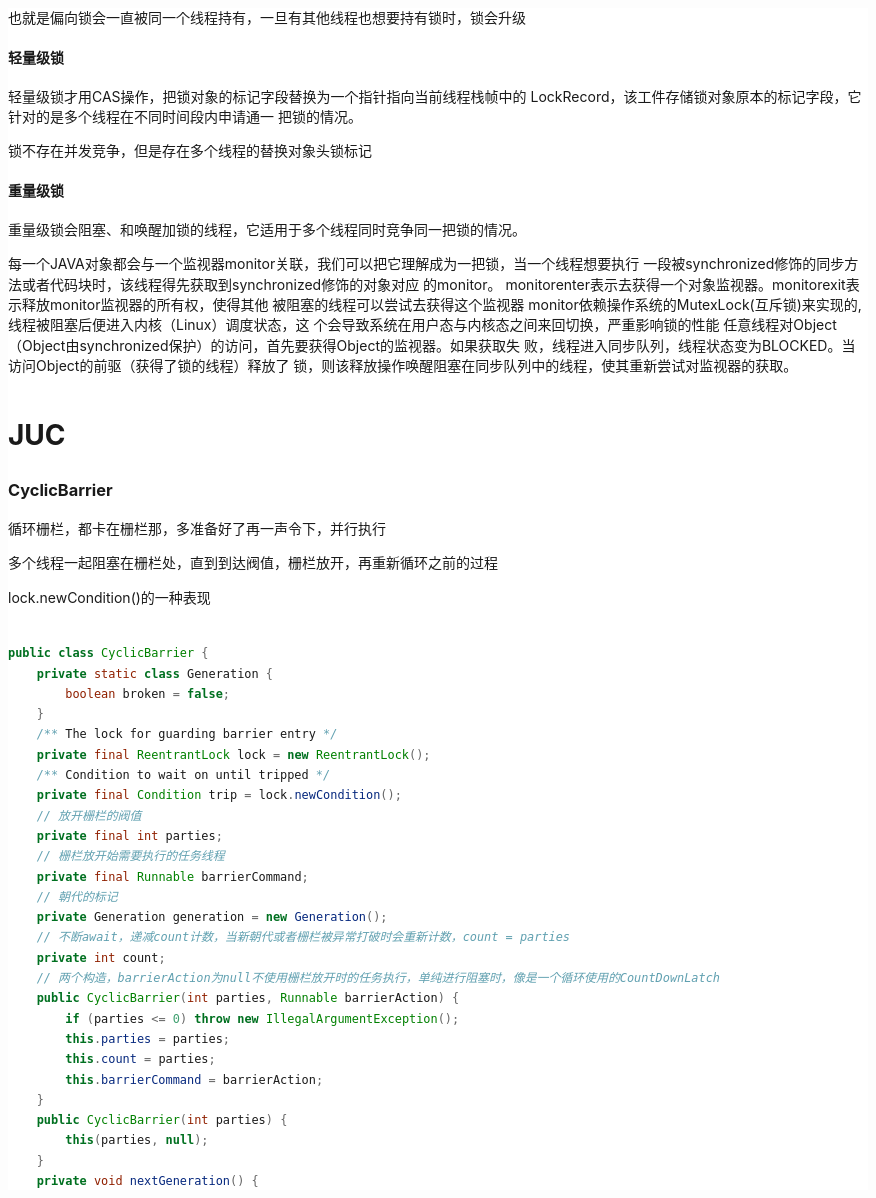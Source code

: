 也就是偏向锁会一直被同一个线程持有，一旦有其他线程也想要持有锁时，锁会升级

#### 轻量级锁

轻量级锁才用CAS操作，把锁对象的标记字段替换为一个指针指向当前线程栈帧中的
LockRecord，该工件存储锁对象原本的标记字段，它针对的是多个线程在不同时间段内申请通一
把锁的情况。

锁不存在并发竞争，但是存在多个线程的替换对象头锁标记

#### 重量级锁

重量级锁会阻塞、和唤醒加锁的线程，它适用于多个线程同时竞争同一把锁的情况。

每一个JAVA对象都会与一个监视器monitor关联，我们可以把它理解成为一把锁，当一个线程想要执行
一段被synchronized修饰的同步方法或者代码块时，该线程得先获取到synchronized修饰的对象对应
的monitor。
monitorenter表示去获得一个对象监视器。monitorexit表示释放monitor监视器的所有权，使得其他
被阻塞的线程可以尝试去获得这个监视器
monitor依赖操作系统的MutexLock(互斥锁)来实现的,线程被阻塞后便进入内核（Linux）调度状态，这
个会导致系统在用户态与内核态之间来回切换，严重影响锁的性能
任意线程对Object（Object由synchronized保护）的访问，首先要获得Object的监视器。如果获取失
败，线程进入同步队列，线程状态变为BLOCKED。当访问Object的前驱（获得了锁的线程）释放了
锁，则该释放操作唤醒阻塞在同步队列中的线程，使其重新尝试对监视器的获取。



# JUC



### CyclicBarrier

循环栅栏，都卡在栅栏那，多准备好了再一声令下，并行执行

多个线程一起阻塞在栅栏处，直到到达阀值，栅栏放开，再重新循环之前的过程

lock.newCondition()的一种表现

```java

public class CyclicBarrier {
    private static class Generation {
        boolean broken = false;
    }
    /** The lock for guarding barrier entry */
    private final ReentrantLock lock = new ReentrantLock();
    /** Condition to wait on until tripped */
    private final Condition trip = lock.newCondition();
    // 放开栅栏的阀值
    private final int parties;
    // 栅栏放开始需要执行的任务线程
    private final Runnable barrierCommand;
    // 朝代的标记
    private Generation generation = new Generation();
    // 不断await，递减count计数，当新朝代或者栅栏被异常打破时会重新计数，count = parties
    private int count;
	// 两个构造，barrierAction为null不使用栅栏放开时的任务执行，单纯进行阻塞时，像是一个循环使用的CountDownLatch
    public CyclicBarrier(int parties, Runnable barrierAction) {
        if (parties <= 0) throw new IllegalArgumentException();
        this.parties = parties;
        this.count = parties;
        this.barrierCommand = barrierAction;
    }
    public CyclicBarrier(int parties) {
        this(parties, null);
    }
    private void nextGeneration() {
```
